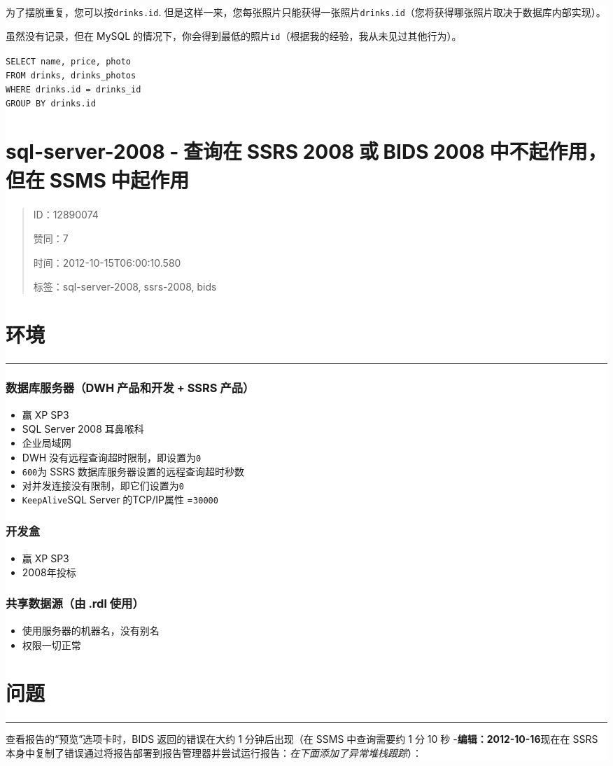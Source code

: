 为了摆脱重复，您可以按`drinks.id`. 但是这样一来，您每张照片只能获得一张照片`drinks.id`（您将获得哪张照片取决于数据库内部实现）。

虽然没有记录，但在 MySQL 的情况下，你会得到最低的照片`id`（根据我的经验，我从未见过其他行为）。

```
SELECT name, price, photo 
FROM drinks, drinks_photos 
WHERE drinks.id = drinks_id
GROUP BY drinks.id 
```

# sql-server-2008 - 查询在 SSRS 2008 或 BIDS 2008 中不起作用，但在 SSMS 中起作用

> ID：12890074
> 
> 赞同：7
> 
> 时间：2012-10-15T06:00:10.580
> 
> 标签：sql-server-2008, ssrs-2008, bids

# 环境

* * *

### 数据库服务器（DWH 产品和开发 + SSRS 产品）

*   赢 XP SP3
*   SQL Server 2008 耳鼻喉科
*   企业局域网
*   DWH 没有远程查询超时限制，即设置为`0`
*   `600`为 SSRS 数据库服务器设置的远程查询超时秒数
*   对并发连接没有限制，即它们设置为`0`
*   `KeepAlive`SQL Server 的TCP/IP属性 =`30000`

### 开发盒

*   赢 XP SP3
*   2008年投标

### 共享数据源（由 .rdl 使用）

*   使用服务器的机器名，没有别名
*   权限一切正常

# 问题

* * *

查看报告的“预览”选项卡时，BIDS 返回的错误在大约 1 分钟后出现（在 SSMS 中查询需要约 1 分 10 秒 -**编辑：2012-10-16**现在在 SSRS 本身中复制了错误通过将报告部署到报告管理器并尝试运行报告：*在下面添加了异常堆栈跟踪*）：

